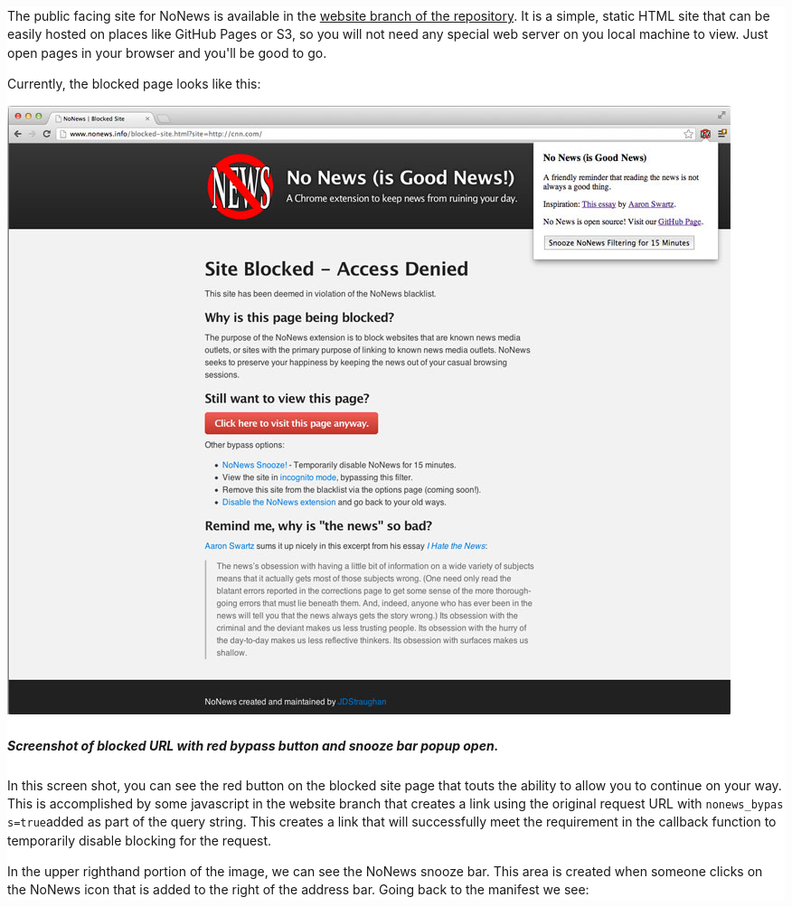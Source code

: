 The public facing site for NoNews is available in the [website branch of the repository](https://github.com/JDStraughan/nonews/tree/website). It is a simple, static HTML site that can be easily hosted on places like GitHub Pages or S3, so you will not need any special web server on you local machine to view.  Just open pages in your browser and you'll be good to go.

Currently, the blocked page looks like this:

![Nonews Blocked Site Screen](/img/nonews-blocked-site-screen-800.jpg)
<h5 class="centered-text">Screenshot of blocked URL with red bypass button and snooze bar popup open.</h5>

In this screen shot, you can see the red button on the blocked site page that touts the ability to allow you to continue on your way.  This is accomplished by some javascript in the website branch that creates a link using the original request URL with <code>nonews_bypass=true</code>added as part of the query string.  This creates a link that will successfully meet the requirement in the callback function to temporarily disable blocking for the request.

In the upper righthand portion of the image, we can see the NoNews snooze bar.  This area is created when someone clicks on the NoNews icon that is added to the right of the address bar.  Going back to the manifest we see:
